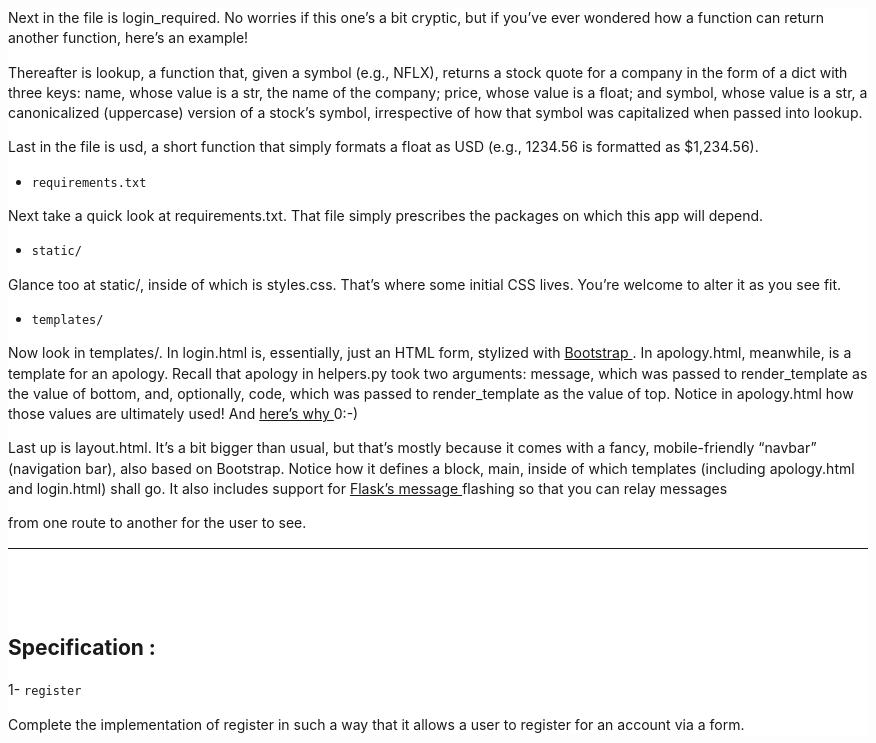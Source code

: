 Next in the file is login_required. No worries if this one’s a bit cryptic, but if you’ve ever wondered how a function can return another function, here’s an example!

Thereafter is lookup, a function that, given a symbol (e.g., NFLX), returns a stock quote for a company in the form of a dict with three keys: name, whose value is a str, the name of the company; price, whose value is a float; and symbol, whose value is a str, a canonicalized (uppercase) version of a stock’s symbol, irrespective of how that symbol was capitalized when passed into lookup.

Last in the file is usd, a short function that simply formats a float as USD (e.g., 1234.56 is formatted as $1,234.56).

- `requirements.txt`

Next take a quick look at requirements.txt. That file simply prescribes the packages on which this app will depend.

- `static/`

Glance too at static/, inside of which is styles.css. That’s where some initial CSS lives. You’re welcome to alter it as you see fit.

- `templates/`

Now look in templates/. In login.html is, essentially, just an HTML form, stylized with 
<a href="http://getbootstrap.com/">
    Bootstrap
</a>
. In apology.html, meanwhile, is a template for an apology. Recall that apology in helpers.py took two arguments: message, which was passed to render_template as the value of bottom, and, optionally, code, which was passed to render_template as the value of top. Notice in apology.html how those values are ultimately used! And 
<a href="https://github.com/jacebrowning/memegen">
    here’s why 
</a>
0:-)

Last up is layout.html. It’s a bit bigger than usual, but that’s mostly because it comes with a fancy, mobile-friendly “navbar” (navigation bar), also based on Bootstrap. Notice how it defines a block, main, inside of which templates (including apology.html and login.html) shall go. It also includes support for
<a href="https://flask.palletsprojects.com/en/1.1.x/quickstart/#message-flashing">
 Flask’s message
 </a>
  flashing so that you can relay messages 

from one route to another for the user to see.

***

</br>
</br>

## Specification :

1- `register` 

Complete the implementation of register in such a way that it allows a user to register for an account via a form.
